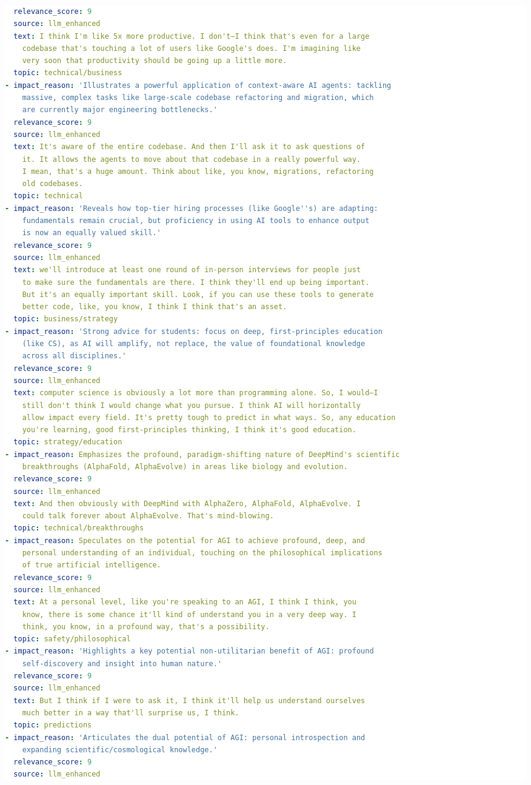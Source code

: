 ```yaml
  relevance_score: 9
  source: llm_enhanced
  text: I think I'm like 5x more productive. I don't—I think that's even for a large
    codebase that's touching a lot of users like Google's does. I'm imagining like
    very soon that productivity should be going up a little more.
  topic: technical/business
- impact_reason: 'Illustrates a powerful application of context-aware AI agents: tackling
    massive, complex tasks like large-scale codebase refactoring and migration, which
    are currently major engineering bottlenecks.'
  relevance_score: 9
  source: llm_enhanced
  text: It's aware of the entire codebase. And then I'll ask it to ask questions of
    it. It allows the agents to move about that codebase in a really powerful way.
    I mean, that's a huge amount. Think about like, you know, migrations, refactoring
    old codebases.
  topic: technical
- impact_reason: 'Reveals how top-tier hiring processes (like Google''s) are adapting:
    fundamentals remain crucial, but proficiency in using AI tools to enhance output
    is now an equally valued skill.'
  relevance_score: 9
  source: llm_enhanced
  text: we'll introduce at least one round of in-person interviews for people just
    to make sure the fundamentals are there. I think they'll end up being important.
    But it's an equally important skill. Look, if you can use these tools to generate
    better code, like, you know, I think I think that's an asset.
  topic: business/strategy
- impact_reason: 'Strong advice for students: focus on deep, first-principles education
    (like CS), as AI will amplify, not replace, the value of foundational knowledge
    across all disciplines.'
  relevance_score: 9
  source: llm_enhanced
  text: computer science is obviously a lot more than programming alone. So, I would—I
    still don't think I would change what you pursue. I think AI will horizontally
    allow impact every field. It's pretty tough to predict in what ways. So, any education
    you're learning, good first-principles thinking, I think it's good education.
  topic: strategy/education
- impact_reason: Emphasizes the profound, paradigm-shifting nature of DeepMind's scientific
    breakthroughs (AlphaFold, AlphaEvolve) in areas like biology and evolution.
  relevance_score: 9
  source: llm_enhanced
  text: And then obviously with DeepMind with AlphaZero, AlphaFold, AlphaEvolve. I
    could talk forever about AlphaEvolve. That's mind-blowing.
  topic: technical/breakthroughs
- impact_reason: Speculates on the potential for AGI to achieve profound, deep, and
    personal understanding of an individual, touching on the philosophical implications
    of true artificial intelligence.
  relevance_score: 9
  source: llm_enhanced
  text: At a personal level, like you're speaking to an AGI, I think I think, you
    know, there is some chance it'll kind of understand you in a very deep way. I
    think, you know, in a profound way, that's a possibility.
  topic: safety/philosophical
- impact_reason: 'Highlights a key potential non-utilitarian benefit of AGI: profound
    self-discovery and insight into human nature.'
  relevance_score: 9
  source: llm_enhanced
  text: But I think if I were to ask it, I think it'll help us understand ourselves
    much better in a way that'll surprise us, I think.
  topic: predictions
- impact_reason: 'Articulates the dual potential of AGI: personal introspection and
    expanding scientific/cosmological knowledge.'
  relevance_score: 9
  source: llm_enhanced
```